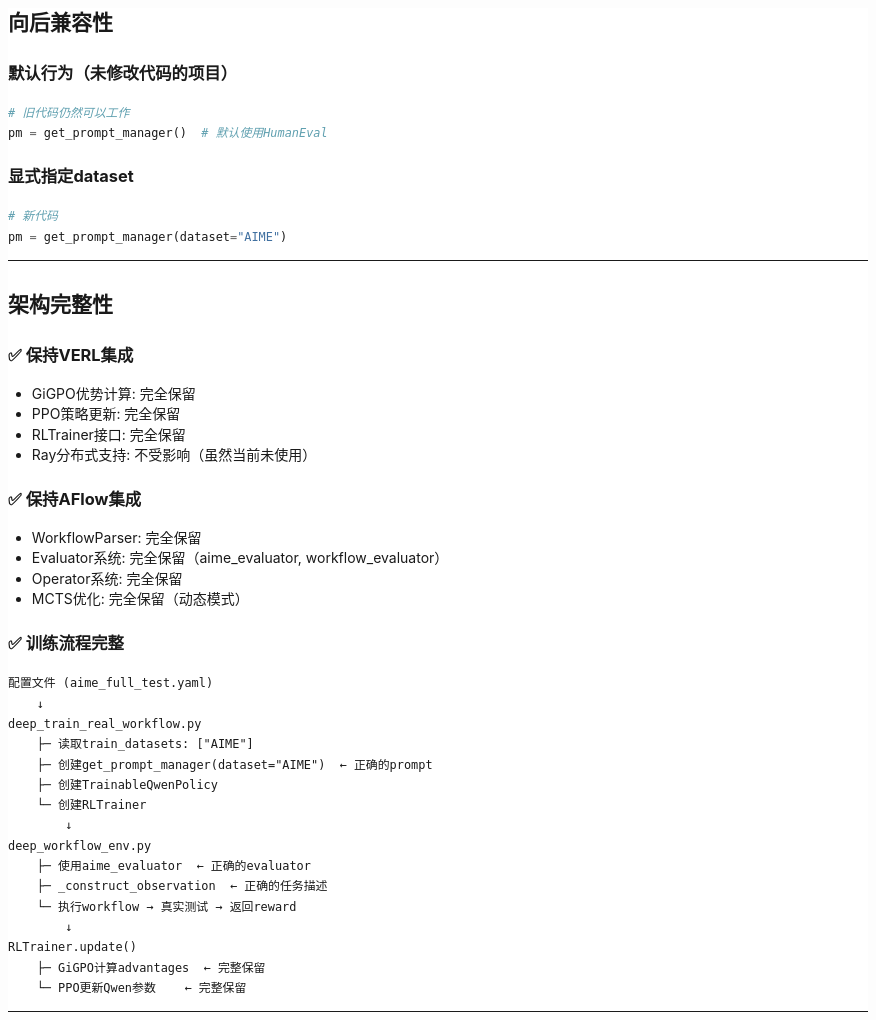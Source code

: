 
## 向后兼容性

### 默认行为（未修改代码的项目）
```python
# 旧代码仍然可以工作
pm = get_prompt_manager()  # 默认使用HumanEval
```

### 显式指定dataset
```python
# 新代码
pm = get_prompt_manager(dataset="AIME")
```

---

## 架构完整性

### ✅ 保持VERL集成
- GiGPO优势计算: 完全保留
- PPO策略更新: 完全保留
- RLTrainer接口: 完全保留
- Ray分布式支持: 不受影响（虽然当前未使用）

### ✅ 保持AFlow集成
- WorkflowParser: 完全保留
- Evaluator系统: 完全保留（aime_evaluator, workflow_evaluator）
- Operator系统: 完全保留
- MCTS优化: 完全保留（动态模式）

### ✅ 训练流程完整
```
配置文件 (aime_full_test.yaml)
    ↓
deep_train_real_workflow.py
    ├─ 读取train_datasets: ["AIME"]
    ├─ 创建get_prompt_manager(dataset="AIME")  ← 正确的prompt
    ├─ 创建TrainableQwenPolicy
    └─ 创建RLTrainer
        ↓
deep_workflow_env.py
    ├─ 使用aime_evaluator  ← 正确的evaluator
    ├─ _construct_observation  ← 正确的任务描述
    └─ 执行workflow → 真实测试 → 返回reward
        ↓
RLTrainer.update()
    ├─ GiGPO计算advantages  ← 完整保留
    └─ PPO更新Qwen参数    ← 完整保留
```

---